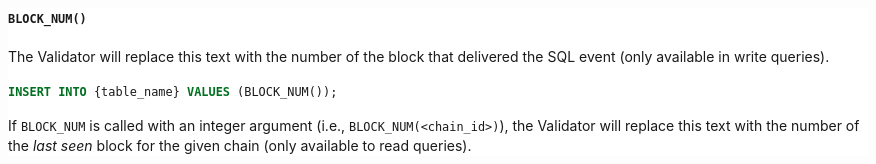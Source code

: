 #### `BLOCK_NUM()`

The Validator will replace this text with the number of the block that delivered the SQL event (only available in write queries).

```sql
INSERT INTO {table_name} VALUES (BLOCK_NUM());
```

If `BLOCK_NUM` is called with an integer argument (i.e., `BLOCK_NUM(<chain_id>)`), the Validator will replace this text with the number of the _last seen_ block for the given chain (only available to read queries).
